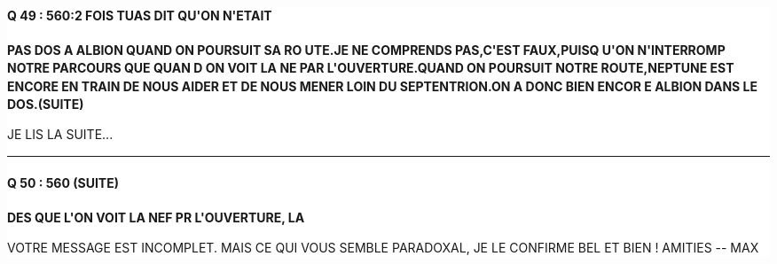 #### Q 49 : 560:2 FOIS TUAS DIT QU'ON N'ETAIT

**PAS DOS A ALBION QUAND ON POURSUIT SA RO UTE.JE NE
COMPRENDS PAS,C'EST FAUX,PUISQ U'ON N'INTERROMP NOTRE PARCOURS QUE QUAN D
 ON VOIT LA NE PAR L'OUVERTURE.QUAND ON  POURSUIT NOTRE ROUTE,NEPTUNE
EST ENCORE  EN TRAIN DE NOUS AIDER ET DE NOUS MENER LOIN DU
SEPTENTRION.ON A DONC BIEN ENCOR E ALBION DANS LE DOS.(SUITE)**

JE LIS LA SUITE...

---

#### Q 50 : 560 (SUITE)

**DES QUE L'ON VOIT LA NEF PR L'OUVERTURE, LA**

VOTRE MESSAGE EST INCOMPLET. MAIS CE QUI  VOUS SEMBLE PARADOXAL, JE LE CONFIRME BEL ET BIEN ! AMITIES -- MAX